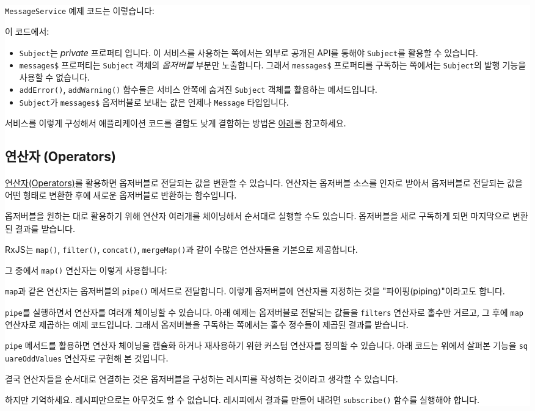 <a id="message-service"></a>

`MessageService` 예제 코드는 이렇습니다:
<code-example header="MessageService" path="rx-library/src/app/message.service.ts"></code-example>

이 코드에서:
* `Subject`는 *private* 프로퍼티 입니다. 이 서비스를 사용하는 쪽에서는 외부로 공개된 API를 통해야 `Subject`를 활용할 수 있습니다.
* `messages$` 프로퍼티는 `Subject` 객체의 *옵저버블* 부분만 노출합니다. 그래서 `messages$` 프로퍼티를 구독하는 쪽에서는 `Subject`의 발행 기능을 사용할 수 없습니다.
* `addError()`, `addWarning()` 함수들은 서비스 안쪽에 숨겨진 `Subject` 객체를 활용하는 메서드입니다.
* `Subject`가 `messages$` 옵저버블로 보내는 값은 언제나 `Message` 타입입니다.

서비스를 이렇게 구성해서 애플리케이션 코드를 결합도 낮게 결합하는 방법은 [아래](#loosely-coupled-apps)를 참고하세요.


<a id="operators"></a>


## 연산자 (Operators)


[연산자(Operators)](https://rxjs.dev/guide/operators)를 활용하면 옵저버블로 전달되는 값을 변환할 수 있습니다.
연산자는 옵저버블 소스를 인자로 받아서 옵저버블로 전달되는 값을 어떤 형태로 변환한 후에 새로운 옵저버블로 반환하는 함수입니다.

옵저버블을 원하는 대로 활용하기 위해 연산자 여러개를 체이닝해서 순서대로 실행할 수도 있습니다.
옵저버블을 새로 구독하게 되면 마지막으로 변환된 결과를 받습니다.

RxJS는 `map()`, `filter()`, `concat()`, `mergeMap()`과 같이 수많은 연산자들을 기본으로 제공합니다.

그 중에서 `map()` 연산자는 이렇게 사용합니다:

<code-example header="Map operator" path="rx-library/src/operators.ts"></code-example>

`map`과 같은 연산자는 옵저버블의 `pipe()` 메서드로 전달합니다.
이렇게 옵저버블에 연산자를 지정하는 것을 "파이핑(piping)"이라고도 합니다.

`pipe`를 실행하면서 연산자를 여러개 체이닝할 수 있습니다.
아래 예제는 옵저버블로 전달되는 값들을 `filters` 연산자로 홀수만 거르고, 그 후에 `map` 연산자로 제곱하는 예제 코드입니다.
그래서 옵저버블을 구독하는 쪽에서는 홀수 정수들이 제곱된 결과를 받습니다.

<code-example header="Observable.pipe function" path="rx-library/src/operators.2.ts"></code-example>

<div class="alert is-helpful">

`pipe` 메서드를 활용하면 연산자 체이닝을 캡슐화 하거나 재사용하기 위한 커스텀 연산자를 정의할 수 있습니다.
아래 코드는 위에서 살펴본 기능을 `squareOddValues` 연산자로 구현해 본 것입니다.

<code-example header="Standalone pipe function" path="rx-library/src/operators.1.ts"></code-example>

</div>

결국 연산자들을 순서대로 연결하는 것은 옵저버블을 구성하는 레시피를 작성하는 것이라고 생각할 수 있습니다.

하지만 기억하세요.
레시피만으로는 아무것도 할 수 없습니다.
레시피에서 결과를 만들어 내려면 `subscribe()` 함수를 실행해야 합니다.


<a id="loosely-coupled-apps"></a>

